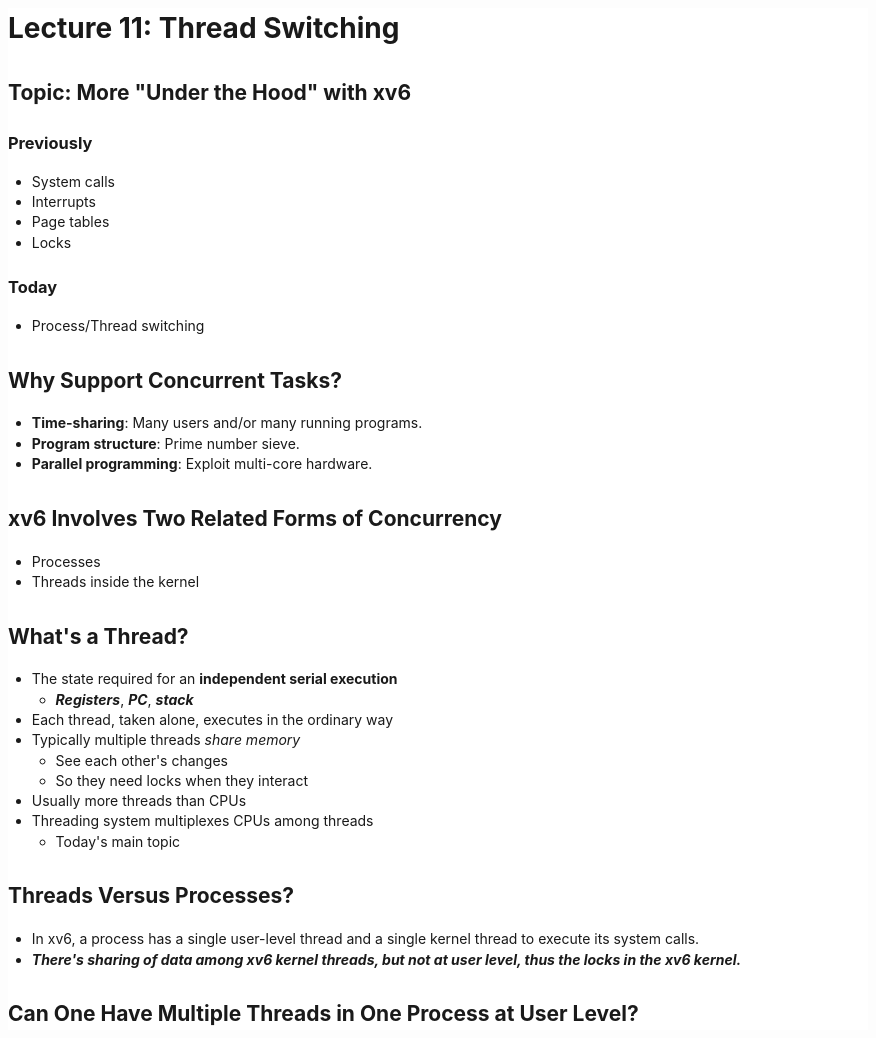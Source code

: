 # Lecture 11: Thread Switching

## Topic: More "Under the Hood" with xv6

### Previously

- System calls
- Interrupts
- Page tables
- Locks

### Today

- Process/Thread switching

## Why Support Concurrent Tasks?

- **Time-sharing**: Many users and/or many running programs.
- **Program structure**: Prime number sieve.
- **Parallel programming**: Exploit multi-core hardware.

## xv6 Involves Two Related Forms of Concurrency

- Processes
- Threads inside the kernel

## What's a Thread?

- The state required for an **independent serial execution**
  - ***Registers***, ***PC***, ***stack***
- Each thread, taken alone, executes in the ordinary way
- Typically multiple threads *share memory*
  - See each other's changes
  - So they need locks when they interact
- Usually more threads than CPUs
- Threading system multiplexes CPUs among threads
  - Today's main topic

## Threads Versus Processes?

- In xv6, a process has a single user-level thread and a single kernel thread to execute its system calls.
- ***There's sharing of data among xv6 kernel threads, but not at user level, thus the locks in the xv6 kernel.***

## Can One Have Multiple Threads in One Process at User Level?

